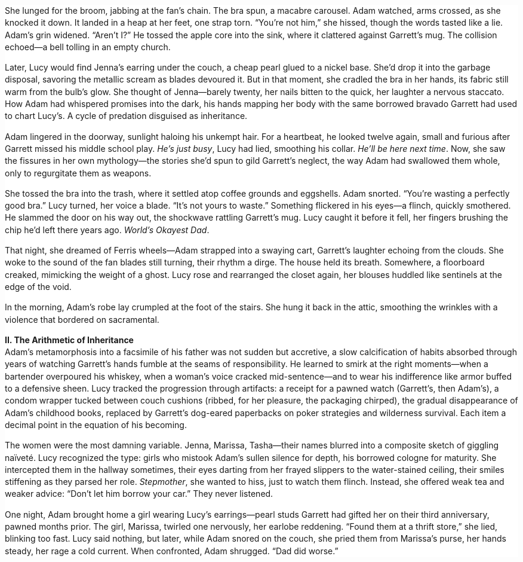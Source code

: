 She lunged for the broom, jabbing at the fan’s chain. The bra spun, a macabre carousel. Adam watched, arms crossed, as she knocked it down. It landed in a heap at her feet, one strap torn. “You’re not him,” she hissed, though the words tasted like a lie. Adam’s grin widened. “Aren’t I?” He tossed the apple core into the sink, where it clattered against Garrett’s mug. The collision echoed—a bell tolling in an empty church.  

Later, Lucy would find Jenna’s earring under the couch, a cheap pearl glued to a nickel base. She’d drop it into the garbage disposal, savoring the metallic scream as blades devoured it. But in that moment, she cradled the bra in her hands, its fabric still warm from the bulb’s glow. She thought of Jenna—barely twenty, her nails bitten to the quick, her laughter a nervous staccato. How Adam had whispered promises into the dark, his hands mapping her body with the same borrowed bravado Garrett had used to chart Lucy’s. A cycle of predation disguised as inheritance.  

Adam lingered in the doorway, sunlight haloing his unkempt hair. For a heartbeat, he looked twelve again, small and furious after Garrett missed his middle school play. *He’s just busy*, Lucy had lied, smoothing his collar. *He’ll be here next time*. Now, she saw the fissures in her own mythology—the stories she’d spun to gild Garrett’s neglect, the way Adam had swallowed them whole, only to regurgitate them as weapons.  

She tossed the bra into the trash, where it settled atop coffee grounds and eggshells. Adam snorted. “You’re wasting a perfectly good bra.” Lucy turned, her voice a blade. “It’s not yours to waste.” Something flickered in his eyes—a flinch, quickly smothered. He slammed the door on his way out, the shockwave rattling Garrett’s mug. Lucy caught it before it fell, her fingers brushing the chip he’d left there years ago. *World’s Okayest Dad*.  

That night, she dreamed of Ferris wheels—Adam strapped into a swaying cart, Garrett’s laughter echoing from the clouds. She woke to the sound of the fan blades still turning, their rhythm a dirge. The house held its breath. Somewhere, a floorboard creaked, mimicking the weight of a ghost. Lucy rose and rearranged the closet again, her blouses huddled like sentinels at the edge of the void.  

In the morning, Adam’s robe lay crumpled at the foot of the stairs. She hung it back in the attic, smoothing the wrinkles with a violence that bordered on sacramental.

**II. The Arithmetic of Inheritance**  
Adam’s metamorphosis into a facsimile of his father was not sudden but accretive, a slow calcification of habits absorbed through years of watching Garrett’s hands fumble at the seams of responsibility. He learned to smirk at the right moments—when a bartender overpoured his whiskey, when a woman’s voice cracked mid-sentence—and to wear his indifference like armor buffed to a defensive sheen. Lucy tracked the progression through artifacts: a receipt for a pawned watch (Garrett’s, then Adam’s), a condom wrapper tucked between couch cushions (ribbed, for her pleasure, the packaging chirped), the gradual disappearance of Adam’s childhood books, replaced by Garrett’s dog-eared paperbacks on poker strategies and wilderness survival. Each item a decimal point in the equation of his becoming.  

The women were the most damning variable. Jenna, Marissa, Tasha—their names blurred into a composite sketch of giggling naïveté. Lucy recognized the type: girls who mistook Adam’s sullen silence for depth, his borrowed cologne for maturity. She intercepted them in the hallway sometimes, their eyes darting from her frayed slippers to the water-stained ceiling, their smiles stiffening as they parsed her role. *Stepmother*, she wanted to hiss, just to watch them flinch. Instead, she offered weak tea and weaker advice: “Don’t let him borrow your car.” They never listened.  

One night, Adam brought home a girl wearing Lucy’s earrings—pearl studs Garrett had gifted her on their third anniversary, pawned months prior. The girl, Marissa, twirled one nervously, her earlobe reddening. “Found them at a thrift store,” she lied, blinking too fast. Lucy said nothing, but later, while Adam snored on the couch, she pried them from Marissa’s purse, her hands steady, her rage a cold current. When confronted, Adam shrugged. “Dad did worse.”  
